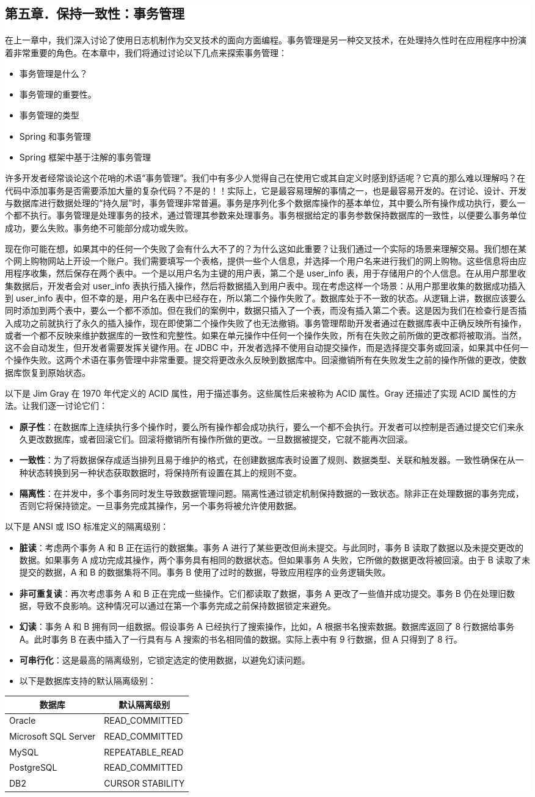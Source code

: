 ## 第五章．保持一致性：事务管理

在上一章中，我们深入讨论了使用日志机制作为交叉技术的面向方面编程。事务管理是另一种交叉技术，在处理持久性时在应用程序中扮演着非常重要的角色。在本章中，我们将通过讨论以下几点来探索事务管理：

+   事务管理是什么？

+   事务管理的重要性。

+   事务管理的类型

+   Spring 和事务管理

+   Spring 框架中基于注解的事务管理

许多开发者经常谈论这个花哨的术语“事务管理”。我们中有多少人觉得自己在使用它或其自定义时感到舒适呢？它真的那么难以理解吗？在代码中添加事务是否需要添加大量的复杂代码？不是的！！实际上，它是最容易理解的事情之一，也是最容易开发的。在讨论、设计、开发与数据库进行数据处理的“持久层”时，事务管理非常普遍。事务是序列化多个数据库操作的基本单位，其中要么所有操作成功执行，要么一个都不执行。事务管理是处理事务的技术，通过管理其参数来处理事务。事务根据给定的事务参数保持数据库的一致性，以便要么事务单位成功，要么失败。事务绝不可能部分成功或失败。

现在你可能在想，如果其中的任何一个失败了会有什么大不了的？为什么这如此重要？让我们通过一个实际的场景来理解交易。我们想在某个网上购物网站上开设一个账户。我们需要填写一个表格，提供一些个人信息，并选择一个用户名来进行我们的网上购物。这些信息将由应用程序收集，然后保存在两个表中。一个是以用户名为主键的用户表，第二个是 user_info 表，用于存储用户的个人信息。在从用户那里收集数据后，开发者会对 user_info 表执行插入操作，然后将数据插入到用户表中。现在考虑这样一个场景：从用户那里收集的数据成功插入到 user_info 表中，但不幸的是，用户名在表中已经存在，所以第二个操作失败了。数据库处于不一致的状态。从逻辑上讲，数据应该要么同时添加到两个表中，要么一个都不添加。但在我们的案例中，数据只插入了一个表，而没有插入第二个表。这是因为我们在检查行是否插入成功之前就执行了永久的插入操作，现在即使第二个操作失败了也无法撤销。事务管理帮助开发者通过在数据库表中正确反映所有操作，或者一个都不反映来维护数据库的一致性和完整性。如果在单元操作中任何一个操作失败，所有在失败之前所做的更改都将被取消。当然，这不会自动发生，但开发者需要发挥关键作用。在 JDBC 中，开发者选择不使用自动提交操作，而是选择提交事务或回滚，如果其中任何一个操作失败。这两个术语在事务管理中非常重要。提交将更改永久反映到数据库中。回滚撤销所有在失败发生之前的操作所做的更改，使数据库恢复到原始状态。

以下是 Jim Gray 在 1970 年代定义的 ACID 属性，用于描述事务。这些属性后来被称为 ACID 属性。Gray 还描述了实现 ACID 属性的方法。让我们逐一讨论它们：

+   **原子性**：在数据库上连续执行多个操作时，要么所有操作都会成功执行，要么一个都不会执行。开发者可以控制是否通过提交它们来永久更改数据库，或者回滚它们。回滚将撤销所有操作所做的更改。一旦数据被提交，它就不能再次回滚。

+   **一致性**：为了将数据保存成适当排列且易于维护的格式，在创建数据库表时设置了规则、数据类型、关联和触发器。一致性确保在从一种状态转换到另一种状态获取数据时，将保持所有设置在其上的规则不变。

+   **隔离性**：在并发中，多个事务同时发生导致数据管理问题。隔离性通过锁定机制保持数据的一致状态。除非正在处理数据的事务完成，否则它将保持锁定。一旦事务完成其操作，另一个事务将被允许使用数据。

以下是 ANSI 或 ISO 标准定义的隔离级别：

+   **脏读**：考虑两个事务 A 和 B 正在运行的数据集。事务 A 进行了某些更改但尚未提交。与此同时，事务 B 读取了数据以及未提交更改的数据。如果事务 A 成功完成其操作，两个事务具有相同的数据状态。但如果事务 A 失败，它所做的数据更改将被回滚。由于 B 读取了未提交的数据，A 和 B 的数据集将不同。事务 B 使用了过时的数据，导致应用程序的业务逻辑失败。

+   **非可重复读**：再次考虑事务 A 和 B 正在完成一些操作。它们都读取了数据，事务 A 更改了一些值并成功提交。事务 B 仍在处理旧数据，导致不良影响。这种情况可以通过在第一个事务完成之前保持数据锁定来避免。

+   **幻读**：事务 A 和 B 拥有同一组数据。假设事务 A 已经执行了搜索操作，比如，A 根据书名搜索数据。数据库返回了 8 行数据给事务 A。此时事务 B 在表中插入了一行具有与 A 搜索的书名相同值的数据。实际上表中有 9 行数据，但 A 只得到了 8 行。

+   **可串行化**：这是最高的隔离级别，它锁定选定的使用数据，以避免幻读问题。

+   以下是数据库支持的默认隔离级别：

| 数据库 | 默认隔离级别 |
| --- | --- |
| Oracle | READ_COMMITTED |
| Microsoft SQL Server | READ_COMMITTED |
| MySQL | REPEATABLE_READ |
| PostgreSQL | READ_COMMITTED |
| DB2 | CURSOR STABILITY |
